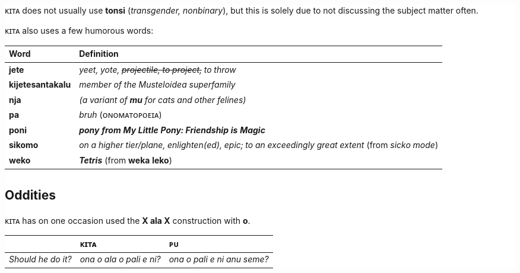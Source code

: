ᴋɪᴛᴀ does not usually use **tonsi** (*transgender, nonbinary*), but this is solely due to not discussing the subject matter often.

ᴋɪᴛᴀ also uses a few humorous words: 

| Word | Definition |
|:-|:-|
| **jete** | *yeet, yote, ~~projectile, to project,~~ to throw* |
| **kijetesantakalu** | *member of the Musteloidea superfamily* |
| **nja** | *(a variant of **mu** for cats and other felines)* |
| **pa** | *bruh* (ᴏɴᴏᴍᴀᴛᴏᴘᴏᴇɪᴀ) |
| **poni** | ***pony from My Little Pony: Friendship is Magic*** |
| **sikomo** | *on a higher tier/plane, enlighten(ed), epic; to an exceedingly great extent* (from *sicko mode*) |
| **weko** | ***Tetris*** (from **weka leko**) |

## Oddities

ᴋɪᴛᴀ has on one occasion used the **X ala X** construction with **o**.

| | ᴋɪᴛᴀ | ᴘᴜ |
|:-|:-|:-|
| *Should he do it?* | *ona o ala o pali e ni?* | *ona o pali e ni anu seme?* |
